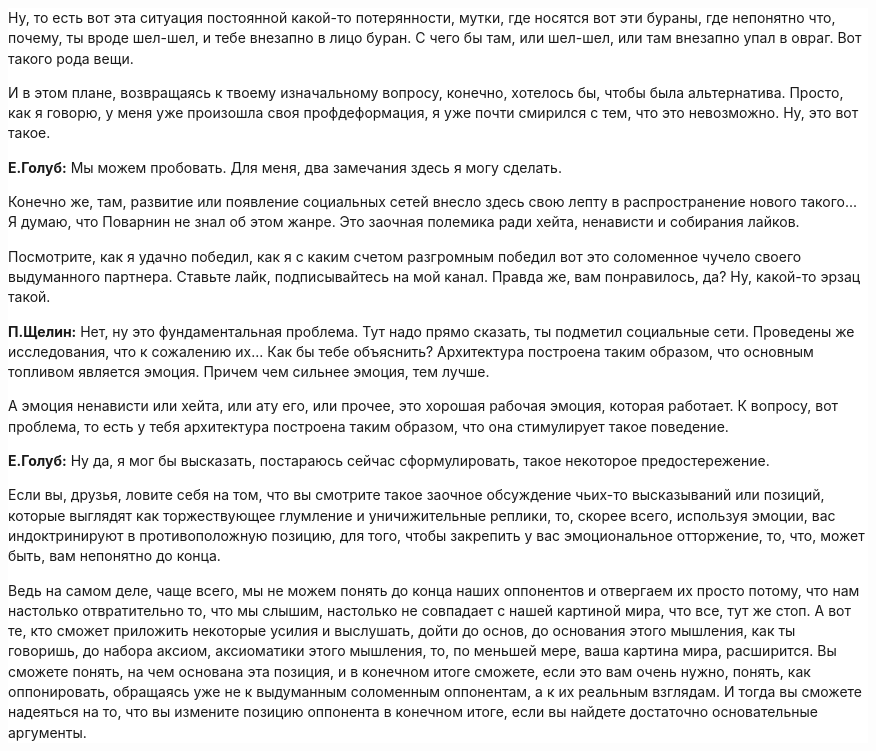 Ну, то есть вот эта ситуация постоянной какой-то потерянности, мутки, где носятся вот эти бураны, где непонятно что, почему, ты вроде шел-шел, и тебе внезапно в лицо буран.
С чего бы там, или шел-шел, или там внезапно упал в овраг.
Вот такого рода вещи.

И в этом плане, возвращаясь к твоему изначальному вопросу, конечно, хотелось бы, чтобы была альтернатива.
Просто, как я говорю, у меня уже произошла своя профдеформация, я уже почти смирился с тем, что это невозможно.
Ну, это вот такое.

**Е.Голуб:**
Мы можем пробовать.
Для меня, два замечания здесь я могу сделать.

Конечно же, там, развитие или появление социальных сетей внесло здесь свою лепту в распространение нового такого...
Я думаю, что Поварнин не знал об этом жанре.
Это заочная полемика ради хейта, ненависти и собирания лайков.

Посмотрите, как я удачно победил, как я с каким счетом разгромным победил вот это соломенное чучело своего выдуманного партнера.
Ставьте лайк, подписывайтесь на мой канал.
Правда же, вам понравилось, да?
Ну, какой-то эрзац такой.

**П.Щелин:**
Нет, ну это фундаментальная проблема.
Тут надо прямо сказать, ты подметил социальные сети.
Проведены же исследования, что к сожалению их...
Как бы тебе объяснить?
Архитектура построена таким образом, что основным топливом является эмоция.
Причем чем сильнее эмоция, тем лучше.

А эмоция ненависти или хейта, или ату его, или прочее, это хорошая рабочая эмоция, которая работает.
К вопросу, вот проблема, то есть у тебя архитектура построена таким образом, что она стимулирует такое поведение.

**Е.Голуб:**
Ну да, я мог бы высказать, постараюсь сейчас сформулировать, такое некоторое предостережение.

Если вы, друзья, ловите себя на том, что вы смотрите такое заочное обсуждение чьих-то высказываний или позиций, которые выглядят как торжествующее глумление и уничижительные реплики, то, скорее всего, используя эмоции, вас индоктринируют в противоположную позицию, для того, чтобы закрепить у вас эмоциональное отторжение, то, что, может быть, вам непонятно до конца.

Ведь на самом деле, чаще всего, мы не можем понять до конца наших оппонентов и отвергаем их просто потому, что нам настолько отвратительно то, что мы слышим, настолько не совпадает с нашей картиной мира, что все, тут же стоп.
А вот те, кто сможет приложить некоторые усилия и выслушать, дойти до основ, до основания этого мышления, как ты говоришь, до набора аксиом, аксиоматики этого мышления, то, по меньшей мере, ваша картина мира, расширится.
Вы сможете понять, на чем основана эта позиция, и в конечном итоге сможете, если это вам очень нужно, понять, как оппонировать, обращаясь уже не к выдуманным соломенным оппонентам, а к их реальным взглядам.
И тогда вы сможете надеяться на то, что вы измените позицию оппонента в конечном итоге, если вы найдете достаточно основательные аргументы.
